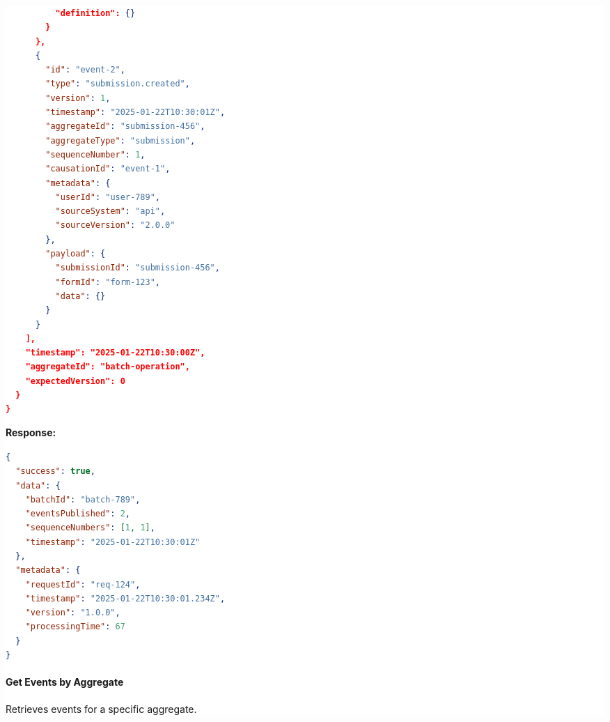 ```json
          "definition": {}
        }
      },
      {
        "id": "event-2",
        "type": "submission.created",
        "version": 1,
        "timestamp": "2025-01-22T10:30:01Z",
        "aggregateId": "submission-456",
        "aggregateType": "submission",
        "sequenceNumber": 1,
        "causationId": "event-1",
        "metadata": {
          "userId": "user-789",
          "sourceSystem": "api",
          "sourceVersion": "2.0.0"
        },
        "payload": {
          "submissionId": "submission-456",
          "formId": "form-123",
          "data": {}
        }
      }
    ],
    "timestamp": "2025-01-22T10:30:00Z",
    "aggregateId": "batch-operation",
    "expectedVersion": 0
  }
}
```

**Response:**
```json
{
  "success": true,
  "data": {
    "batchId": "batch-789",
    "eventsPublished": 2,
    "sequenceNumbers": [1, 1],
    "timestamp": "2025-01-22T10:30:01Z"
  },
  "metadata": {
    "requestId": "req-124",
    "timestamp": "2025-01-22T10:30:01.234Z",
    "version": "1.0.0",
    "processingTime": 67
  }
}
```

#### Get Events by Aggregate
Retrieves events for a specific aggregate.
